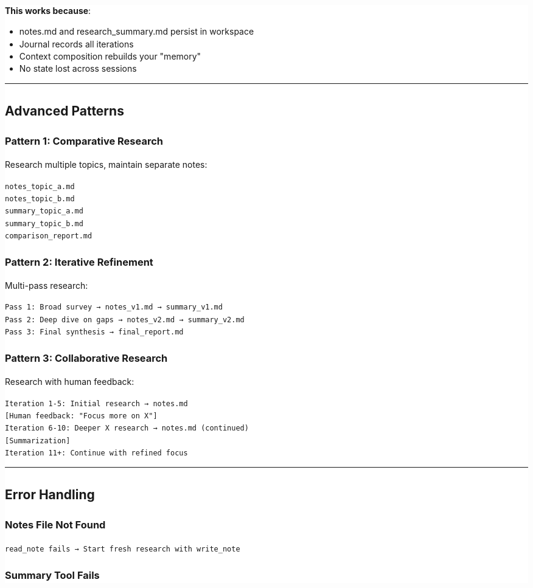 **This works because**:
- notes.md and research_summary.md persist in workspace
- Journal records all iterations
- Context composition rebuilds your "memory"
- No state lost across sessions

---

## Advanced Patterns

### Pattern 1: Comparative Research

Research multiple topics, maintain separate notes:
```
notes_topic_a.md
notes_topic_b.md
summary_topic_a.md
summary_topic_b.md
comparison_report.md
```

### Pattern 2: Iterative Refinement

Multi-pass research:
```
Pass 1: Broad survey → notes_v1.md → summary_v1.md
Pass 2: Deep dive on gaps → notes_v2.md → summary_v2.md
Pass 3: Final synthesis → final_report.md
```

### Pattern 3: Collaborative Research

Research with human feedback:
```
Iteration 1-5: Initial research → notes.md
[Human feedback: "Focus more on X"]
Iteration 6-10: Deeper X research → notes.md (continued)
[Summarization]
Iteration 11+: Continue with refined focus
```

---

## Error Handling

### Notes File Not Found

```
read_note fails → Start fresh research with write_note
```

### Summary Tool Fails
